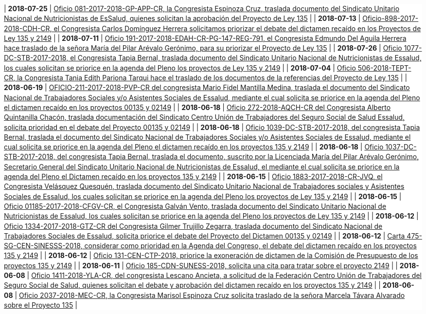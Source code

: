 | **2018-07-25** | [Oficio 081-2017-2018-GP-APP-CR, la Congresista Espinoza Cruz, traslada documento del Sindicato Unitario Nacional de Nutricionistas de EsSalud, quienes solicitan la aprobación del Proyecto de Ley 135](http://www.leyes.congreso.gob.pe/Documentos/2016_2021/Oficios/Grupos_Parlamentarios/OFICIO-081-2017-2018-GP-APP-CR.PDF) |
| **2018-07-13** | [Oficio-898-2017-2018-CDH-CR, el Congresista Carlos Domínguez Herrera solicitamos priorizar el debate del dictamen recaído en los Proyectos de Ley 135 y 2149](http://www.leyes.congreso.gob.pe/Documentos/2016_2021/Oficios/Congresistas/OFICIO-898-2017-2018-CDH-CR.pdf) |
| **2018-07-11** | [Oficio 191-2017-2018-EDAH-CR-PG-147-REG-791, el Congresista Edmundo Del Aguila Herrera hace traslado de la señora María del Pilar Arévalo Gerónimo, para su priorizar el Proyecto de Ley 135](http://www.leyes.congreso.gob.pe/Documentos/2016_2021/Oficios/Congresistas/OFICIO-191-2017-2018-EDAH-CR-PG-147-REG-791.pdf) |
| **2018-07-26** | [Oficio 1077-DC-STB-2017-2018, el Congresista Tapia Bernal, traslada documento del Sindicato Unitario Nacional de Nutricionistas de Essalud, los cuales solicitan se priorice en la agenda del Pleno los proyectos de Ley 135 y 2149](http://www.leyes.congreso.gob.pe/Documentos/2016_2021/Oficios/Congresistas/OFICIO-1077-DC-STB-2017-2018.PDF) |
| **2018-07-04** | [Oficio 506-2018-TEPT-CR, la Congresista Tania Edith Pariona Tarqui hace el traslado de los documentos de la referencias del Proyecto de Ley 135](http://www.leyes.congreso.gob.pe/Documentos/2016_2021/Oficios/Congresistas/OFICIO-506-2018-TEPT-CR..pdf) |
| **2018-06-19** | [OFICIO-211-2017-2018-PVP-CR del congresista Mario Fidel Mantilla Medina, traslada el documento del Sindicato Nacional de Trabajadores Sociales y/o Asistentes Sociales de Essalud, mediante el cual solicita se priorice en la agenda del Pleno el dictamen recaído en los proyectos 00135 y 02149](http://www.leyes.congreso.gob.pe/Documentos/2016_2021/Oficios/Congresistas/OFICIO-211-2017-2018-PVP-CR.pdf) |
| **2018-06-18** | [Oficio 272-2018-AQCH-CR del Congresista Alberto Quintanilla Chacón, traslada documentación del Sindicato Centro Unión de Trabajadores del Seguro Social de Salud Essalud, solicita prioridad en el debate del Proyecto 00135 y 02149](http://www.leyes.congreso.gob.pe/Documentos/2016_2021/Oficios/Congresistas/OFICIO-272-2018-AQCH-CR.pdf) |
| **2018-06-18** | [Oficio 1039-DC-STB-2017-2018, del congresista Tapia Bernal, traslada el documento del Sindicato Nacional de Trabajadores Sociales y/o Asistentes Sociales de Essalud, mediante el cual solicita se priorice en la agenda del Pleno el dictamen recaído en los proyectos 135 y 2149](http://www.leyes.congreso.gob.pe/Documentos/2016_2021/Oficios/Congresistas/OFICIO-1039-DC-STB-2017-2018.pdf) |
| **2018-06-18** | [Oficio 1037-DC-STB-2017-2018, del congresista Tapia Bernal, traslada el documento, suscrito por la Licenciada María del Pilar Arévalo Gerónimo, Secretario General del Sindicato Unitario Nacional de Nutricionistas de Essalud, el mediante el cual solicita se priorice en la agenda del Pleno el Dictamen recaído en los proyectos 135 y 2149](http://www.leyes.congreso.gob.pe/Documentos/2016_2021/Oficios/Congresistas/OFICIO-1037-DC-STB-2017-2018.pdf) |
| **2018-06-15** | [Oficio 1883-2017-2018-CR-JVQ, el Congresista Velásquez Quesquén, traslada documento del Sindicato Unitario Nacional de Trabajadores sociales y Asistentes Sociales de Essalud, los cuales solicitan se priorice en la agenda del Pleno los proyectos de Ley 135 y 2149](http://www.leyes.congreso.gob.pe/Documentos/2016_2021/Oficios/Congresistas/OFICIO-1883-2017-2018-CR-JVQ.PDF) |
| **2018-06-15** | [Oficio 01185-2017-2018-CFGV-CR, el Congresista Galván Vento, traslada documento del Sindicato Unitario Nacional de Nutricionistas de Essalud, los cuales solicitan se priorice en la agenda del Pleno los proyectos de Ley 135 y 2149](http://www.leyes.congreso.gob.pe/Documentos/2016_2021/Oficios/Congresistas/OFICIO-01185-2017-2018-CFGV-CR.PDF) |
| **2018-06-12** | [Oficio 1334-2017-2018-GTZ-CR del Congresista Gilmer Trujillo Zegarra, traslada documento del Sindicato Nacional de Trabajadores Sociales de Essalud, solicita priorice el debate del Proyecto del Dictamen 00135 y 02149](http://www.leyes.congreso.gob.pe/Documentos/2016_2021/Oficios/Congresistas/OFICIO-1334-2017-2018-GTZ-CR.pdf) |
| **2018-06-12** | [Carta 475-SG-CEN-SINESSS-2018, considerar como prioridad en la Agenda del Congreso, el debate del dictamen recaído en los proyectos 135 y 2149](http://www.leyes.congreso.gob.pe/Documentos/2016_2021/Oficios/Otras_Instituciones/CARTA-475-SG-CEN-SINESS-2018.pdf) |
| **2018-06-12** | [Oficio 131-CEN-CTP-2018, priorice la exoneración de dictamen de la Comisión de Presupuesto de los proyectos 135 y 2149](http://www.leyes.congreso.gob.pe/Documentos/2016_2021/Oficios/Otras_Instituciones/OFICIO-131-CEN-CTP-2018.pdf) |
| **2018-06-11** | [Oficio 185-CDN-SUNESS-2018, solicita una cita para tratar sobre el proyecto 2149](http://www.leyes.congreso.gob.pe/Documentos/2016_2021/Oficios/Otras_Instituciones/OFICIO-185-CDN-SUNESS-2018.pdf) |
| **2018-06-08** | [Oficio 1411-2018-YLA-CR, del congresista Lescano Ancieta, a solicitud de la Federación Centro Unión de Trabajadores del Seguro Social de Salud, quienes solicitan el debate y aprobación del dictamen recaído en los proyectos 135 y 2149](http://www.leyes.congreso.gob.pe/Documentos/2016_2021/Oficios/Congresistas/OFICIO-1411-2018-YLA-CR.pdf) |
| **2018-06-08** | [Oficio 2037-2018-MEC-CR, la Congresista Marisol Espinoza Cruz solicita traslado de la señora Marcela Távara Alvarado sobre el Proyecto 135](http://www.leyes.congreso.gob.pe/Documentos/2016_2021/Oficios/Congresistas/OFICIO-2037-2018-MEC-CR.pdf) |